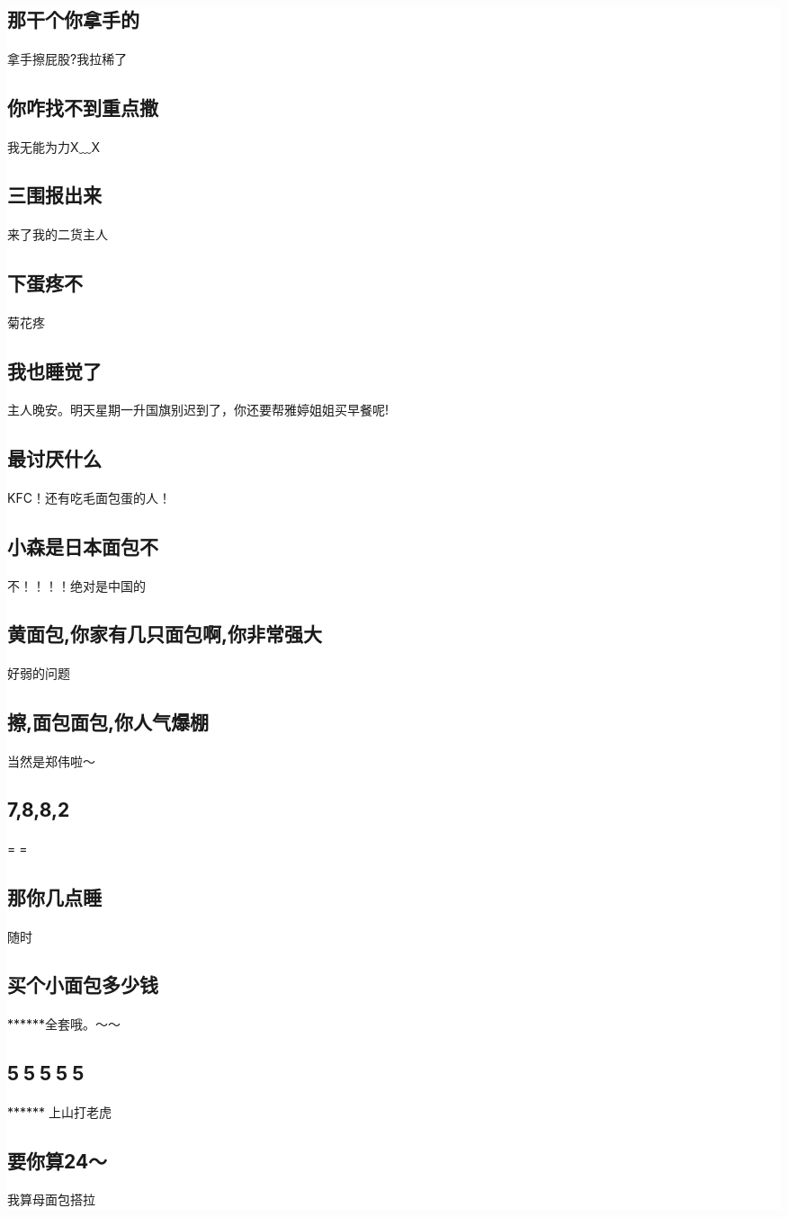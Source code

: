 ## 那干个你拿手的
拿手擦屁股?我拉稀了

## 你咋找不到重点撒
我无能为力X﹏X

## 三围报出来
来了我的二货主人

## 下蛋疼不
菊花疼

## 我也睡觉了
主人晚安。明天星期一升国旗别迟到了，你还要帮雅婷姐姐买早餐呢!

## 最讨厌什么
KFC！还有吃毛面包蛋的人！

## 小森是日本面包不
不！！！！绝对是中国的

## 黄面包,你家有几只面包啊,你非常强大
好弱的问题

## 擦,面包面包,你人气爆棚
当然是郑伟啦～

## 7,8,8,2
= =

## 那你几点睡
随时

## 买个小面包多少钱
******全套哦。～～

## 5 5 5 5 5
****** 上山打老虎

## 要你算24〜
我算母面包搭拉
